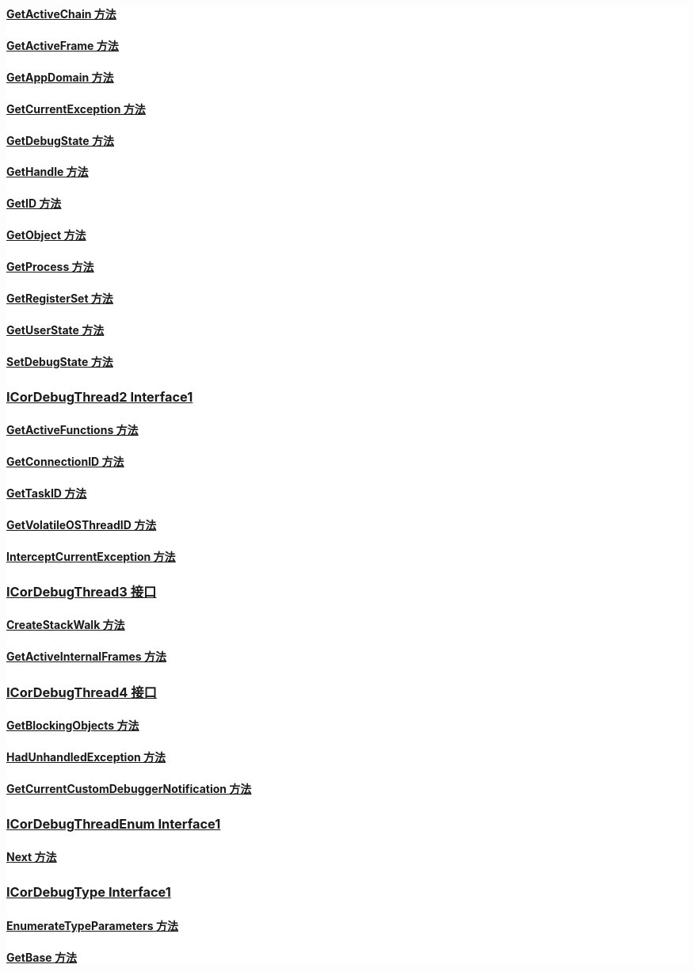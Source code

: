 #### [GetActiveChain 方法](icordebugthread-getactivechain-method.md)
#### [GetActiveFrame 方法](icordebugthread-getactiveframe-method.md)
#### [GetAppDomain 方法](icordebugthread-getappdomain-method.md)
#### [GetCurrentException 方法](icordebugthread-getcurrentexception-method.md)
#### [GetDebugState 方法](icordebugthread-getdebugstate-method.md)
#### [GetHandle 方法](icordebugthread-gethandle-method.md)
#### [GetID 方法](icordebugthread-getid-method.md)
#### [GetObject 方法](icordebugthread-getobject-method.md)
#### [GetProcess 方法](icordebugthread-getprocess-method.md)
#### [GetRegisterSet 方法](icordebugthread-getregisterset-method.md)
#### [GetUserState 方法](icordebugthread-getuserstate-method.md)
#### [SetDebugState 方法](icordebugthread-setdebugstate-method.md)
### [ICorDebugThread2 Interface1](icordebugthread2-interface.md)
#### [GetActiveFunctions 方法](icordebugthread2-getactivefunctions-method.md)
#### [GetConnectionID 方法](icordebugthread2-getconnectionid-method.md)
#### [GetTaskID 方法](icordebugthread2-gettaskid-method.md)
#### [GetVolatileOSThreadID 方法](icordebugthread2-getvolatileosthreadid-method.md)
#### [InterceptCurrentException 方法](icordebugthread2-interceptcurrentexception-method.md)
### [ICorDebugThread3 接口](icordebugthread3-interface.md)
#### [CreateStackWalk 方法](icordebugthread3-createstackwalk-method.md)
#### [GetActiveInternalFrames 方法](icordebugthread3-getactiveinternalframes-method.md)
### [ICorDebugThread4 接口](icordebugthread4-interface.md)
#### [GetBlockingObjects 方法](icordebugthread4-getblockingobjects-method.md)
#### [HadUnhandledException 方法](icordebugthread4-hadunhandledexception-method.md)
#### [GetCurrentCustomDebuggerNotification 方法](icordebugthread4-getcurrentcustomdebuggernotification-method.md)
### [ICorDebugThreadEnum Interface1](icordebugthreadenum-interface1.md)
#### [Next 方法](icordebugthreadenum-next-method.md)
### [ICorDebugType Interface1](icordebugtype-interface.md)
#### [EnumerateTypeParameters 方法](icordebugtype-enumeratetypeparameters-method.md)
#### [GetBase 方法](icordebugtype-getbase-method.md)